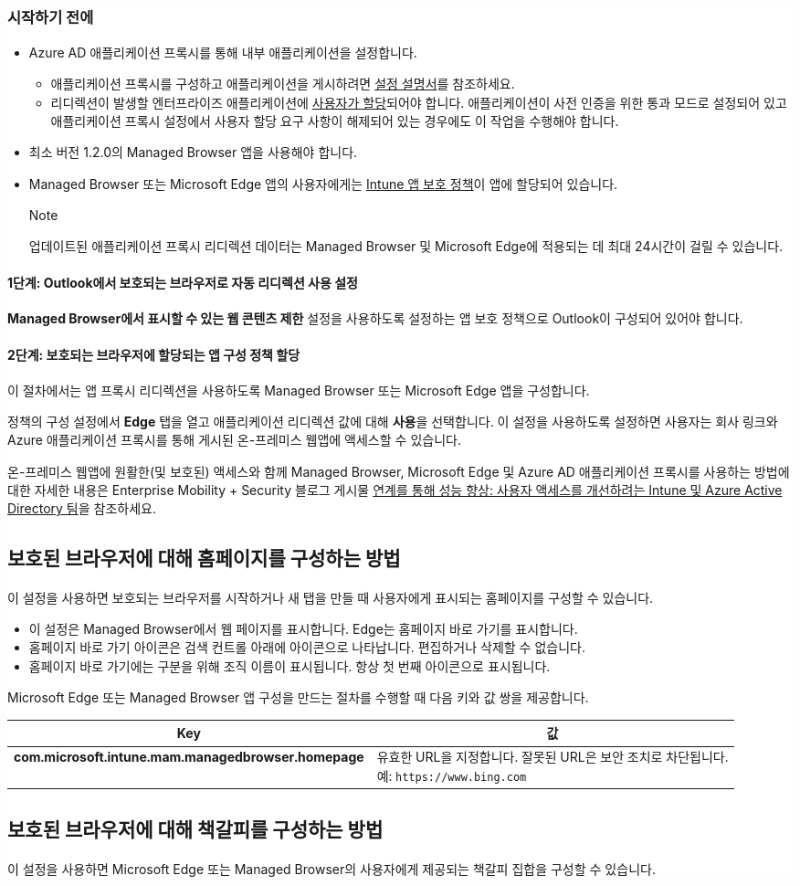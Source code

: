 ### <a name="before-you-start"></a>시작하기 전에

- Azure AD 애플리케이션 프록시를 통해 내부 애플리케이션을 설정합니다.
  - 애플리케이션 프록시를 구성하고 애플리케이션을 게시하려면 [설정 설명서](https://docs.microsoft.com/azure/active-directory/manage-apps/application-proxy)를 참조하세요. 
  - 리디렉션이 발생할 엔터프라이즈 애플리케이션에 [사용자가 할당](https://docs.microsoft.com/azure/active-directory/manage-apps/application-proxy-add-on-premises-application#add-a-user-for-testing)되어야 합니다. 애플리케이션이 사전 인증을 위한 통과 모드로 설정되어 있고 애플리케이션 프록시 설정에서 사용자 할당 요구 사항이 해제되어 있는 경우에도 이 작업을 수행해야 합니다.
- 최소 버전 1.2.0의 Managed Browser 앱을 사용해야 합니다.
- Managed Browser 또는 Microsoft Edge 앱의 사용자에게는 [Intune 앱 보호 정책](app-protection-policy.md)이 앱에 할당되어 있습니다.

    > [!NOTE]
    > 업데이트된 애플리케이션 프록시 리디렉션 데이터는 Managed Browser 및 Microsoft Edge에 적용되는 데 최대 24시간이 걸릴 수 있습니다.


#### <a name="step-1-enable-automatic-redirection-to-a-protected-browser-from-outlook"></a>1단계: Outlook에서 보호되는 브라우저로 자동 리디렉션 사용 설정
**Managed Browser에서 표시할 수 있는 웹 콘텐츠 제한** 설정을 사용하도록 설정하는 앱 보호 정책으로 Outlook이 구성되어 있어야 합니다.

#### <a name="step-2-assign-an-app-configuration-policy-assigned-for-the-protected-browser"></a>2단계: 보호되는 브라우저에 할당되는 앱 구성 정책 할당
이 절차에서는 앱 프록시 리디렉션을 사용하도록 Managed Browser 또는 Microsoft Edge 앱을 구성합니다. 

정책의 구성 설정에서 **Edge** 탭을 열고 애플리케이션 리디렉션 값에 대해 **사용**을 선택합니다. 이 설정을 사용하도록 설정하면 사용자는 회사 링크와 Azure 애플리케이션 프록시를 통해 게시된 온-프레미스 웹앱에 액세스할 수 있습니다.

온-프레미스 웹앱에 원활한(및 보호된) 액세스와 함께 Managed Browser, Microsoft Edge 및 Azure AD 애플리케이션 프록시를 사용하는 방법에 대한 자세한 내용은 Enterprise Mobility + Security 블로그 게시물 [연계를 통해 성능 향상: 사용자 액세스를 개선하려는 Intune 및 Azure Active Directory 팀](https://cloudblogs.microsoft.com/enterprisemobility/2017/07/06/better-together-intune-and-azure-active-directory-team-up-to-improve-user-access)을 참조하세요.

## <a name="how-to-configure-the-homepage-for-a-protected-browser"></a>보호된 브라우저에 대해 홈페이지를 구성하는 방법

이 설정을 사용하면 보호되는 브라우저를 시작하거나 새 탭을 만들 때 사용자에게 표시되는 홈페이지를 구성할 수 있습니다. 
- 이 설정은 Managed Browser에서 웹 페이지를 표시합니다.  Edge는 홈페이지 바로 가기를 표시합니다.
- 홈페이지 바로 가기 아이콘은 검색 컨트롤 아래에 아이콘으로 나타납니다.  편집하거나 삭제할 수 없습니다.
- 홈페이지 바로 가기에는 구분을 위해 조직 이름이 표시됩니다.  항상 첫 번째 아이콘으로 표시됩니다.

Microsoft Edge 또는 Managed Browser 앱 구성을 만드는 절차를 수행할 때 다음 키와 값 쌍을 제공합니다.

|                                Key                                |                                                           값                                                            |
|-------------------------------------------------------------------|----------------------------------------------------------------------------------------------------------------------------|
| <strong>com.microsoft.intune.mam.managedbrowser.homepage</strong> | 유효한 URL을 지정합니다. 잘못된 URL은 보안 조치로 차단됩니다.<br>예: `https://www.bing.com` |

## <a name="how-to-configure-bookmarks-for-a-protected-browser"></a>보호된 브라우저에 대해 책갈피를 구성하는 방법

이 설정을 사용하면 Microsoft Edge 또는 Managed Browser의 사용자에게 제공되는 책갈피 집합을 구성할 수 있습니다.
